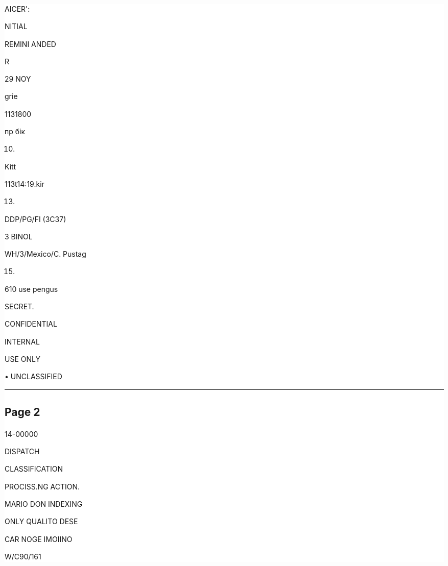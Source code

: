 AICER':

NITIAL

REMINI ANDED

R

29 NOY

grie

1131800

пр бік

10.

Kitt

113t14:19.kir

13.

DDP/PG/FI (3C37)

3 BINOL

WH/3/Mexico/C. Pustag

15.

610 use pengus

SECRET.

CONFIDENTIAL

INTERNAL

USE ONLY

• UNCLASSIFIED

---

## Page 2

14-00000

DISPATCH

CLASSIFICATION

PROCISS.NG ACTION.

MARIO DON INDEXING

ONLY QUALITO DESE

CAR NOGE IMOIINO

W/C90/161
